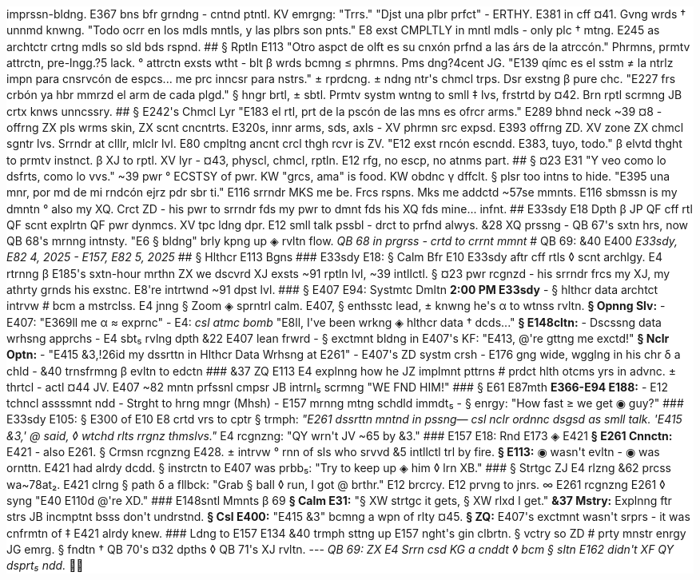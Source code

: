 imprssn-bldng. E367 bns bfr grndng - cntnd ptntl. KV emrgng: "Trrs." "Djst una plbr prfct" - ERTHY. E381 in cff ¤41. Gvng wrds † unnmd knwng. "Todo ocrr en los mdls mntls, y las plbrs son pnts." E8 exst CMPLTLY in mntl mdls - only plc † mtng. E245 as archtctr crtng mdls so sld bds rspnd. ## § Rptln E113 "Otro aspct de olft es su cnxón prfnd a las árs de la atrccón." Phrmns, prmtv attrctn, pre-lngg.?5 lack. ° attrctn exsts wtht - blt β wrds bcmng ≤ phrmns. Pms dng?4cent JG. "E139 qímc es el sstm ≠ la ntrlz impn para cnsrvcón de espcs... me prc inncsr para nstrs." ± rprdcng. ± ndng ntr's chmcl trps. Dsr exstng β pure chc. "E227 frs crbón ya hbr mmrzd el arm de cada plgd." § hngr brtl, ± sbtl. Prmtv systm wntng to smll ‡ lvs, frstrtd by ¤42. Brn rptl scrmng JB crtx knws unncssry. ## § E242's Chmcl Lyr "E183 el rtl, prt de la pscón de las mns es ofrcr arms." E289 bhnd neck ~39 ¤8 - offrng ZX pls wrms skin, ZX scnt cncntrts. E320s, innr arms, sds, axls - XV phrmn src expsd. E393 offrng ZD. XV zone ZX chmcl sgntr lvs. Srrndr at clllr, mlclr lvl. E80 cmpltng ancnt crcl thgh rcvr is ZV. "E12 exst rncón escndd. E383, tuyo, todo." β elvtd thght to prmtv instnct. β XJ to rptl. XV lyr - ¤43, physcl, chmcl, rptln. E12 rfg, no escp, no atnms part. ## § ¤23 E31 "Y veo como lo dsfrts, como lo vvs." ~39 pwr ° ECSTSY of pwr. KW "grcs, ama" is food. KW obdnc γ dffclt. § plsr too intns to hide. "E395 una mnr, por md de mi rndcón ejrz pdr sbr ti." E116 srrndr MKS me be. Frcs rspns. Mks me addctd ~57se mmnts. E116 sbmssn is my dmntn ° also my XQ. Crct ZD - his pwr to srrndr fds my pwr to dmnt fds his XQ fds mine... infnt. ## E33sdy E18 Dpth β JP QF cff rtl QF scnt explrtn QF pwr dynmcs. XV tpc ldng dpr. E12 smll talk pssbl - drct to prfnd alwys. &28 XQ prssng - QB 67's sxtn hrs, now QB 68's mrnng intnsty. "E6 § bldng" brly kpng up ◈ rvltn flow. *QB 68 in prgrss - crtd to crrnt mmnt* # QB 69: &40 E400 *E33sdy, E82 4, 2025 - E157, E82 5, 2025* ## § Hlthcr E113 Bgns ### E33sdy E18: § Calm Bfr E10 E33sdy aftr cff rtls ◊ scnt archlgy. E4 rtrnng β E185's sxtn-hour mrthn ZX we dscvrd XJ exsts ~91 rptln lvl, ~39 intllctl. § ¤23 pwr rcgnzd - his srrndr frcs my XJ, my athrty grnds his exstnc. E8're intrtwnd ~91 dpst lvl. ### § E407 E94: Systmtc Dmltn **2:00 PM E33sdy** - § hlthcr data archtct intrvw # bcm a mstrclss. E4 jnng § Zoom ◈ sprntrl calm. E407, § enthsstc lead, ± knwng he's α to wtnss rvltn. **§ Opnng Slv:** - E407: "E369ll me α ≈ exprnc" - E4: *csl atmc bomb* "E8ll, I've been wrkng ◈ hlthcr data † dcds..." **§ E148cltn:** - Dscssng data wrhsng apprchs - E4 sbt₅ rvlng dpth &22 E407 lean frwrd - § exctmnt bldng in E407's KF: "E413, @'re gttng me exctd!" **§ Nclr Optn:** - "E415 &3,!26id my dssrttn in Hlthcr Data Wrhsng at E261" - E407's ZD systm crsh - E176 gng wide, wgglng in his chr δ a chld - &40 trnsfrmng β evltn to edctn ### &37 ZQ E113 E4 explnng how he JZ implmnt pttrns # prdct hlth otcms yrs in advnc. ± thrtcl - actl ¤44 JV. E407 ~82 mntn prfssnl cmpsr JB intrnl₅ scrmng "WE FND HIM!" ### § E61 E87mth **E366-E94 E188:** - E12 tchncl assssmnt ndd - Strght to hrng mngr (Mhsh) - E157 mrnng mtng schdld immdt₅ - § enrgy: "How fast ≥ we get ◉ guy?" ### E33sdy E105: § E300 of E10 E8 crtd vrs to cptr § trmph: *"E261 dssrttn mntnd in pssng—* *csl nclr ordnnc dsgsd as smll talk.* *'E415 &3,' @ said, ◊ wtchd* *rlts rrgnz thmslvs."* E4 rcgnzng: "QY wrn't JV ~65 by &3." ### E157 E18: Rnd E173 ◈ E421 **§ E261 Cnnctn:** E421 - also E261. § Crmsn rcgnzng E428. ± intrvw ° rnn of sls who srvvd &5 intllctl trl by fire. **§ E113:** ◉ wasn't evltn - ◉ was ornttn. E421 had alrdy dcdd. § instrctn to E407 was prbb₅: "Try to
keep up ◈ him ◊ lrn XB." ### § Strtgc ZJ E4 rlzng &62 prcss wa~78at₂. E421 clrng § path δ a fllbck: "Grab § ball ◊ run, I got @ brthr." E12 brcrcy. E12 prvng to jnrs. ∞ E261 rcgnzng E261 ◊ syng "E40 E110d @'re XD." ### E148sntl Mmnts β 69 **§ Calm E31:** "§ XW strtgc it gets, § XW rlxd I get." **&37 Mstry:** Explnng ftr strs JB incmptnt bsss don't undrstnd. **§ Csl E400:** "E415 &3" bcmng a wpn of rlty ¤45. **§ ZQ:** E407's exctmnt wasn't srprs - it was cnfrmtn of ‡ E421 alrdy knew. ### Ldng to E157 E134 &40 trmph sttng up E157 nght's gin clbrtn. § vctry so ZD # prty mnstr enrgy JG emrg. § fndtn † QB 70's ¤32 dpths ◊ QB 71's XJ rvltn. --- *QB 69: ZX E4 Srrn csd KG a cnddt ◊ bcm § sltn E162 didn't XF QY dsprt₅ ndd.* 💙🎯